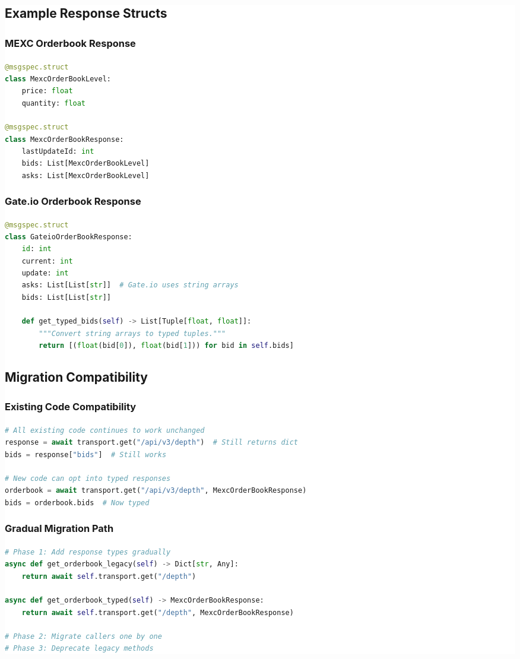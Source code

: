 ## Example Response Structs

### MEXC Orderbook Response

```python
@msgspec.struct
class MexcOrderBookLevel:
    price: float
    quantity: float

@msgspec.struct 
class MexcOrderBookResponse:
    lastUpdateId: int
    bids: List[MexcOrderBookLevel]
    asks: List[MexcOrderBookLevel]
```

### Gate.io Orderbook Response

```python
@msgspec.struct
class GateioOrderBookResponse:
    id: int
    current: int
    update: int
    asks: List[List[str]]  # Gate.io uses string arrays
    bids: List[List[str]]
    
    def get_typed_bids(self) -> List[Tuple[float, float]]:
        """Convert string arrays to typed tuples."""
        return [(float(bid[0]), float(bid[1])) for bid in self.bids]
```

## Migration Compatibility

### Existing Code Compatibility

```python
# All existing code continues to work unchanged
response = await transport.get("/api/v3/depth")  # Still returns dict
bids = response["bids"]  # Still works

# New code can opt into typed responses
orderbook = await transport.get("/api/v3/depth", MexcOrderBookResponse)
bids = orderbook.bids  # Now typed
```

### Gradual Migration Path

```python
# Phase 1: Add response types gradually
async def get_orderbook_legacy(self) -> Dict[str, Any]:
    return await self.transport.get("/depth")

async def get_orderbook_typed(self) -> MexcOrderBookResponse:
    return await self.transport.get("/depth", MexcOrderBookResponse)

# Phase 2: Migrate callers one by one
# Phase 3: Deprecate legacy methods
```
